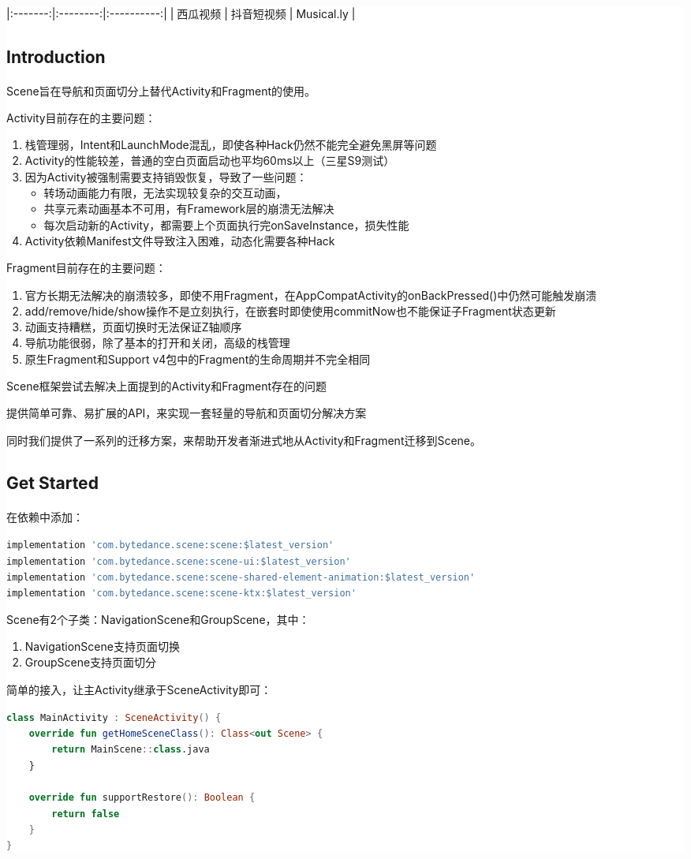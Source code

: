 |:-------:|:--------:|:----------:|
| 西瓜视频 | 抖音短视频 | Musical.ly |

## Introduction

Scene旨在导航和页面切分上替代Activity和Fragment的使用。

Activity目前存在的主要问题：

1. 栈管理弱，Intent和LaunchMode混乱，即使各种Hack仍然不能完全避免黑屏等问题
2. Activity的性能较差，普通的空白页面启动也平均60ms以上（三星S9测试）
3. 因为Activity被强制需要支持销毁恢复，导致了一些问题：
    - 转场动画能力有限，无法实现较复杂的交互动画，
    - 共享元素动画基本不可用，有Framework层的崩溃无法解决
    - 每次启动新的Activity，都需要上个页面执行完onSaveInstance，损失性能
4. Activity依赖Manifest文件导致注入困难，动态化需要各种Hack

Fragment目前存在的主要问题：

1. 官方长期无法解决的崩溃较多，即使不用Fragment，在AppCompatActivity的onBackPressed()中仍然可能触发崩溃
2. add/remove/hide/show操作不是立刻执行，在嵌套时即使使用commitNow也不能保证子Fragment状态更新
3. 动画支持糟糕，页面切换时无法保证Z轴顺序
4. 导航功能很弱，除了基本的打开和关闭，高级的栈管理
5. 原生Fragment和Support v4包中的Fragment的生命周期并不完全相同

Scene框架尝试去解决上面提到的Activity和Fragment存在的问题

提供简单可靠、易扩展的API，来实现一套轻量的导航和页面切分解决方案

同时我们提供了一系列的迁移方案，来帮助开发者渐进式地从Activity和Fragment迁移到Scene。

## Get Started

在依赖中添加：

```gradle
implementation 'com.bytedance.scene:scene:$latest_version'
implementation 'com.bytedance.scene:scene-ui:$latest_version'
implementation 'com.bytedance.scene:scene-shared-element-animation:$latest_version'
implementation 'com.bytedance.scene:scene-ktx:$latest_version'
```

Scene有2个子类：NavigationScene和GroupScene，其中：

1. NavigationScene支持页面切换
2. GroupScene支持页面切分

简单的接入，让主Activity继承于SceneActivity即可：

```kotlin
class MainActivity : SceneActivity() {
    override fun getHomeSceneClass(): Class<out Scene> {
        return MainScene::class.java
    }

    override fun supportRestore(): Boolean {
        return false
    }
}
```
